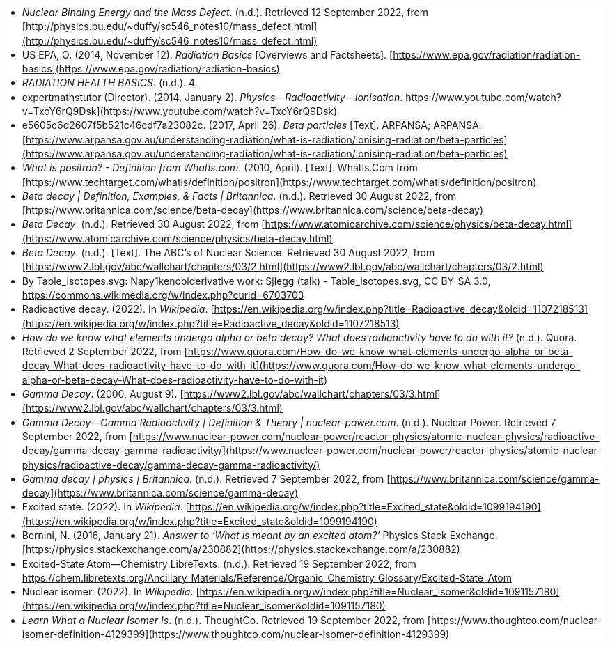 - _Nuclear Binding Energy and the Mass Defect_. (n.d.). Retrieved 12 September 2022, from [http://physics.bu.edu/~duffy/sc546_notes10/mass_defect.html](http://physics.bu.edu/~duffy/sc546_notes10/mass_defect.html)
- US EPA, O. (2014, November 12). _Radiation Basics_ [Overviews and Factsheets]. [https://www.epa.gov/radiation/radiation-basics](https://www.epa.gov/radiation/radiation-basics)
- _RADIATION HEALTH BASICS_. (n.d.). 4.
- expertmathstutor (Director). (2014, January 2). _Physics—Radioactivity—Ionisation_. https://www.youtube.com/watch?v=TxoY6rQ9Dsk](https://www.youtube.com/watch?v=TxoY6rQ9Dsk)
- e5605c6d2607f5b521c46cdf7a23082c. (2017, April 26). _Beta particles_ [Text]. ARPANSA; ARPANSA. [https://www.arpansa.gov.au/understanding-radiation/what-is-radiation/ionising-radiation/beta-particles](https://www.arpansa.gov.au/understanding-radiation/what-is-radiation/ionising-radiation/beta-particles)
- _What is positron? - Definition from WhatIs.com_. (2010, April). [Text]. WhatIs.Com from [https://www.techtarget.com/whatis/definition/positron](https://www.techtarget.com/whatis/definition/positron)
- _Beta decay | Definition, Examples, & Facts | Britannica_. (n.d.). Retrieved 30 August 2022, from [https://www.britannica.com/science/beta-decay](https://www.britannica.com/science/beta-decay)
- _Beta Decay_. (n.d.). Retrieved 30 August 2022, from [https://www.atomicarchive.com/science/physics/beta-decay.html](https://www.atomicarchive.com/science/physics/beta-decay.html)
- _Beta Decay_. (n.d.). [Text]. The ABC’s of Nuclear Science. Retrieved 30 August 2022, from [https://www2.lbl.gov/abc/wallchart/chapters/03/2.html](https://www2.lbl.gov/abc/wallchart/chapters/03/2.html)
- By Table_isotopes.svg: Napy1kenobiderivative work: Sjlegg (talk) - Table_isotopes.svg, CC BY-SA 3.0, https://commons.wikimedia.org/w/index.php?curid=6703703
- Radioactive decay. (2022). In _Wikipedia_. [https://en.wikipedia.org/w/index.php?title=Radioactive_decay&oldid=1107218513](https://en.wikipedia.org/w/index.php?title=Radioactive_decay&oldid=1107218513)
- _How do we know what elements undergo alpha or beta decay? What does radioactivity have to do with it?_ (n.d.). Quora. Retrieved 2 September 2022, from [https://www.quora.com/How-do-we-know-what-elements-undergo-alpha-or-beta-decay-What-does-radioactivity-have-to-do-with-it](https://www.quora.com/How-do-we-know-what-elements-undergo-alpha-or-beta-decay-What-does-radioactivity-have-to-do-with-it)
- _Gamma Decay_. (2000, August 9). [https://www2.lbl.gov/abc/wallchart/chapters/03/3.html](https://www2.lbl.gov/abc/wallchart/chapters/03/3.html)
- _Gamma Decay—Gamma Radioactivity | Definition & Theory | nuclear-power.com_. (n.d.). Nuclear Power. Retrieved 7 September 2022, from [https://www.nuclear-power.com/nuclear-power/reactor-physics/atomic-nuclear-physics/radioactive-decay/gamma-decay-gamma-radioactivity/](https://www.nuclear-power.com/nuclear-power/reactor-physics/atomic-nuclear-physics/radioactive-decay/gamma-decay-gamma-radioactivity/)
- _Gamma decay | physics | Britannica_. (n.d.). Retrieved 7 September 2022, from [https://www.britannica.com/science/gamma-decay](https://www.britannica.com/science/gamma-decay)
- Excited state. (2022). In _Wikipedia_. [https://en.wikipedia.org/w/index.php?title=Excited_state&oldid=1099194190](https://en.wikipedia.org/w/index.php?title=Excited_state&oldid=1099194190)
- Bernini, N. (2016, January 21). _Answer to ‘What is meant by an excited atom?’_ Physics Stack Exchange. [https://physics.stackexchange.com/a/230882](https://physics.stackexchange.com/a/230882)
- Excited-State Atom—Chemistry LibreTexts. (n.d.). Retrieved 19 September 2022, from https://chem.libretexts.org/Ancillary_Materials/Reference/Organic_Chemistry_Glossary/Excited-State_Atom
- Nuclear isomer. (2022). In _Wikipedia_. [https://en.wikipedia.org/w/index.php?title=Nuclear_isomer&oldid=1091157180](https://en.wikipedia.org/w/index.php?title=Nuclear_isomer&oldid=1091157180)
- _Learn What a Nuclear Isomer Is_. (n.d.). ThoughtCo. Retrieved 19 September 2022, from [https://www.thoughtco.com/nuclear-isomer-definition-4129399](https://www.thoughtco.com/nuclear-isomer-definition-4129399)